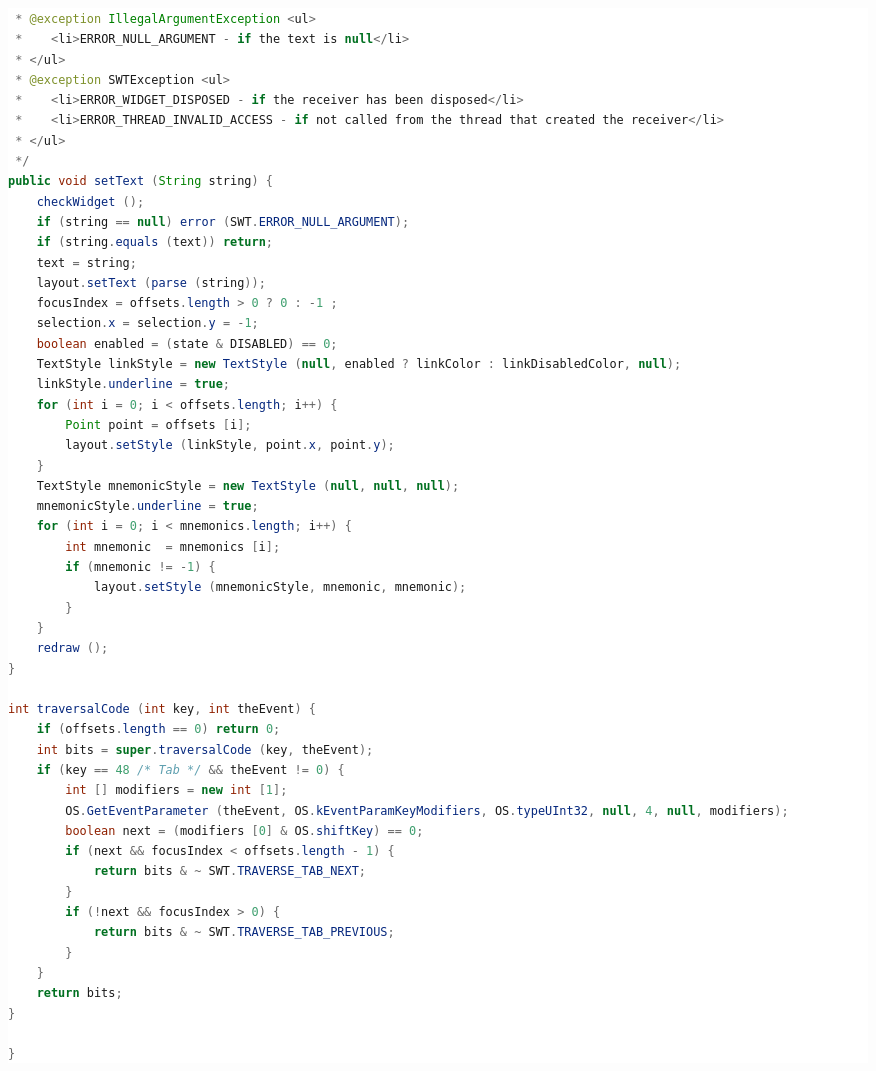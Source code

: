 ```java
 * @exception IllegalArgumentException <ul>
 *    <li>ERROR_NULL_ARGUMENT - if the text is null</li>
 * </ul>
 * @exception SWTException <ul>
 *    <li>ERROR_WIDGET_DISPOSED - if the receiver has been disposed</li>
 *    <li>ERROR_THREAD_INVALID_ACCESS - if not called from the thread that created the receiver</li>
 * </ul>
 */
public void setText (String string) {
	checkWidget ();
	if (string == null) error (SWT.ERROR_NULL_ARGUMENT);
	if (string.equals (text)) return;
	text = string;
	layout.setText (parse (string));
	focusIndex = offsets.length > 0 ? 0 : -1 ;
	selection.x = selection.y = -1;
    boolean enabled = (state & DISABLED) == 0;
    TextStyle linkStyle = new TextStyle (null, enabled ? linkColor : linkDisabledColor, null);
	linkStyle.underline = true;
	for (int i = 0; i < offsets.length; i++) {
		Point point = offsets [i];
		layout.setStyle (linkStyle, point.x, point.y);
	}
	TextStyle mnemonicStyle = new TextStyle (null, null, null);
	mnemonicStyle.underline = true;
	for (int i = 0; i < mnemonics.length; i++) {
		int mnemonic  = mnemonics [i];
		if (mnemonic != -1) {
			layout.setStyle (mnemonicStyle, mnemonic, mnemonic);
		}
	}
	redraw ();    
}

int traversalCode (int key, int theEvent) {
	if (offsets.length == 0) return 0;
	int bits = super.traversalCode (key, theEvent);
	if (key == 48 /* Tab */ && theEvent != 0) {
		int [] modifiers = new int [1];
		OS.GetEventParameter (theEvent, OS.kEventParamKeyModifiers, OS.typeUInt32, null, 4, null, modifiers);
		boolean next = (modifiers [0] & OS.shiftKey) == 0;
		if (next && focusIndex < offsets.length - 1) {
			return bits & ~ SWT.TRAVERSE_TAB_NEXT;
		}
		if (!next && focusIndex > 0) {
			return bits & ~ SWT.TRAVERSE_TAB_PREVIOUS;
		}
	}
	return bits;
}

}
```
